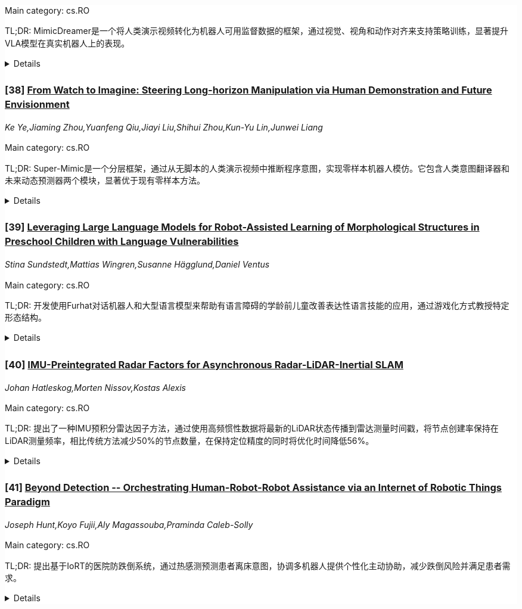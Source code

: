 Main category: cs.RO

TL;DR: MimicDreamer是一个将人类演示视频转化为机器人可用监督数据的框架，通过视觉、视角和动作对齐来支持策略训练，显著提升VLA模型在真实机器人上的表现。


<details><summary>Details</summary></details>


### [38] [From Watch to Imagine: Steering Long-horizon Manipulation via Human Demonstration and Future Envisionment](https://arxiv.org/abs/2509.22205)
*Ke Ye,Jiaming Zhou,Yuanfeng Qiu,Jiayi Liu,Shihui Zhou,Kun-Yu Lin,Junwei Liang*

Main category: cs.RO

TL;DR: Super-Mimic是一个分层框架，通过从无脚本的人类演示视频中推断程序意图，实现零样本机器人模仿。它包含人类意图翻译器和未来动态预测器两个模块，显著优于现有零样本方法。


<details><summary>Details</summary></details>


### [39] [Leveraging Large Language Models for Robot-Assisted Learning of Morphological Structures in Preschool Children with Language Vulnerabilities](https://arxiv.org/abs/2509.22287)
*Stina Sundstedt,Mattias Wingren,Susanne Hägglund,Daniel Ventus*

Main category: cs.RO

TL;DR: 开发使用Furhat对话机器人和大型语言模型来帮助有语言障碍的学龄前儿童改善表达性语言技能的应用，通过游戏化方式教授特定形态结构。


<details><summary>Details</summary></details>


### [40] [IMU-Preintegrated Radar Factors for Asynchronous Radar-LiDAR-Inertial SLAM](https://arxiv.org/abs/2509.22288)
*Johan Hatleskog,Morten Nissov,Kostas Alexis*

Main category: cs.RO

TL;DR: 提出了一种IMU预积分雷达因子方法，通过使用高频惯性数据将最新的LiDAR状态传播到雷达测量时间戳，将节点创建率保持在LiDAR测量频率，相比传统方法减少50%的节点数量，在保持定位精度的同时将优化时间降低56%。


<details><summary>Details</summary></details>


### [41] [Beyond Detection -- Orchestrating Human-Robot-Robot Assistance via an Internet of Robotic Things Paradigm](https://arxiv.org/abs/2509.22296)
*Joseph Hunt,Koyo Fujii,Aly Magassouba,Praminda Caleb-Solly*

Main category: cs.RO

TL;DR: 提出基于IoRT的医院防跌倒系统，通过热感测预测患者离床意图，协调多机器人提供个性化主动协助，减少跌倒风险并满足患者需求。


<details><summary>Details</summary></details>

